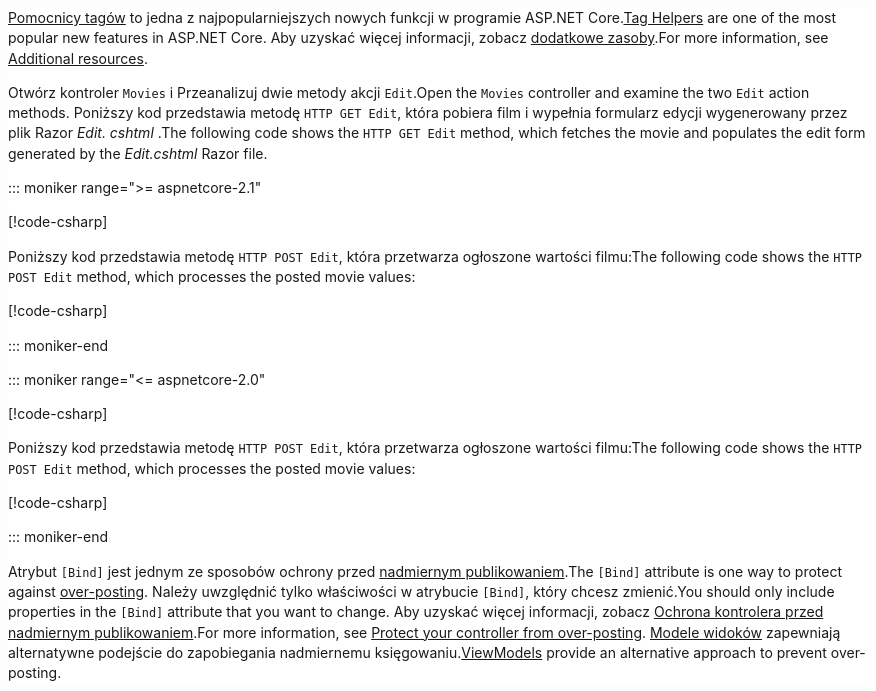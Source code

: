 <span data-ttu-id="0ed4b-122">[Pomocnicy tagów](xref:mvc/views/tag-helpers/intro) to jedna z najpopularniejszych nowych funkcji w programie ASP.NET Core.</span><span class="sxs-lookup"><span data-stu-id="0ed4b-122">[Tag Helpers](xref:mvc/views/tag-helpers/intro) are one of the most popular new features in ASP.NET Core.</span></span> <span data-ttu-id="0ed4b-123">Aby uzyskać więcej informacji, zobacz [dodatkowe zasoby](#additional-resources).</span><span class="sxs-lookup"><span data-stu-id="0ed4b-123">For more information, see [Additional resources](#additional-resources).</span></span>

<a name="get-post"></a>

<span data-ttu-id="0ed4b-124">Otwórz kontroler `Movies` i Przeanalizuj dwie metody akcji `Edit`.</span><span class="sxs-lookup"><span data-stu-id="0ed4b-124">Open the `Movies` controller and examine the two `Edit` action methods.</span></span> <span data-ttu-id="0ed4b-125">Poniższy kod przedstawia metodę `HTTP GET Edit`, która pobiera film i wypełnia formularz edycji wygenerowany przez plik Razor *Edit. cshtml* .</span><span class="sxs-lookup"><span data-stu-id="0ed4b-125">The following code shows the `HTTP GET Edit` method, which fetches the movie and populates the edit form generated by the *Edit.cshtml* Razor file.</span></span>

::: moniker range=">= aspnetcore-2.1"

[!code-csharp[](~/tutorials/first-mvc-app/start-mvc/sample/MvcMovie21/Controllers/MC1.cs?name=snippet_edit1)]

<span data-ttu-id="0ed4b-126">Poniższy kod przedstawia metodę `HTTP POST Edit`, która przetwarza ogłoszone wartości filmu:</span><span class="sxs-lookup"><span data-stu-id="0ed4b-126">The following code shows the `HTTP POST Edit` method, which processes the posted movie values:</span></span>

[!code-csharp[](~/tutorials/first-mvc-app/start-mvc/sample/MvcMovie/Controllers/MC1.cs?name=snippet_edit2)]

::: moniker-end

::: moniker range="<= aspnetcore-2.0"

[!code-csharp[](~/tutorials/first-mvc-app/start-mvc/sample/MvcMovie/Controllers/MC1.cs?name=snippet_edit1)]

<span data-ttu-id="0ed4b-127">Poniższy kod przedstawia metodę `HTTP POST Edit`, która przetwarza ogłoszone wartości filmu:</span><span class="sxs-lookup"><span data-stu-id="0ed4b-127">The following code shows the `HTTP POST Edit` method, which processes the posted movie values:</span></span>

[!code-csharp[](~/tutorials/first-mvc-app/start-mvc/sample/MvcMovie/Controllers/MC1.cs?name=snippet_edit2)]

::: moniker-end

<span data-ttu-id="0ed4b-128">Atrybut `[Bind]` jest jednym ze sposobów ochrony przed [nadmiernym publikowaniem](/aspnet/mvc/overview/getting-started/getting-started-with-ef-using-mvc/implementing-basic-crud-functionality-with-the-entity-framework-in-asp-net-mvc-application#overpost).</span><span class="sxs-lookup"><span data-stu-id="0ed4b-128">The `[Bind]` attribute is one way to protect against [over-posting](/aspnet/mvc/overview/getting-started/getting-started-with-ef-using-mvc/implementing-basic-crud-functionality-with-the-entity-framework-in-asp-net-mvc-application#overpost).</span></span> <span data-ttu-id="0ed4b-129">Należy uwzględnić tylko właściwości w atrybucie `[Bind]`, który chcesz zmienić.</span><span class="sxs-lookup"><span data-stu-id="0ed4b-129">You should only include properties in the `[Bind]` attribute that you want to change.</span></span> <span data-ttu-id="0ed4b-130">Aby uzyskać więcej informacji, zobacz [Ochrona kontrolera przed nadmiernym publikowaniem](/aspnet/mvc/overview/getting-started/getting-started-with-ef-using-mvc/implementing-basic-crud-functionality-with-the-entity-framework-in-asp-net-mvc-application).</span><span class="sxs-lookup"><span data-stu-id="0ed4b-130">For more information, see [Protect your controller from over-posting](/aspnet/mvc/overview/getting-started/getting-started-with-ef-using-mvc/implementing-basic-crud-functionality-with-the-entity-framework-in-asp-net-mvc-application).</span></span> <span data-ttu-id="0ed4b-131">[Modele widoków](https://rachelappel.com/use-viewmodels-to-manage-data-amp-organize-code-in-asp-net-mvc-applications/) zapewniają alternatywne podejście do zapobiegania nadmiernemu księgowaniu.</span><span class="sxs-lookup"><span data-stu-id="0ed4b-131">[ViewModels](https://rachelappel.com/use-viewmodels-to-manage-data-amp-organize-code-in-asp-net-mvc-applications/) provide an alternative approach to prevent over-posting.</span></span>
